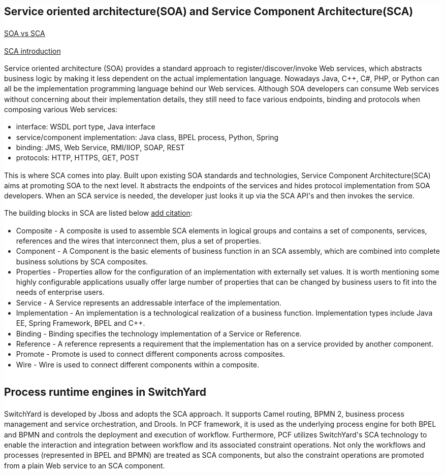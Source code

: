 ## Service oriented architecture(SOA) and Service Component Architecture(SCA)

[SOA vs SCA](http://stackoverflow.com/questions/5719564/advantages-of-sca-over-spring)

[SCA introduction](http://www.servicetechmag.com/i68/1112-2)

Service oriented architecture (SOA) provides a standard approach to
register/discover/invoke Web services, which abstracts business logic by making
it less dependent on the actual implementation language. Nowadays Java, C++, C#,
PHP, or Python can all be the implementation programming language behind our Web
services. Although SOA developers can consume Web services without
concerning about their implementation details, they still need to face various
endpoints, binding and protocols when composing various Web services:

* interface: WSDL port type, Java interface
* service/component implementation: Java class, BPEL process, Python, Spring
* binding: JMS, Web Service, RMI/IIOP, SOAP, REST
* protocols: HTTP, HTTPS, GET, POST

This is where SCA comes into play. Built upon existing SOA standards and
technologies, Service Component Architecture(SCA) aims at promoting SOA to the
next level. It abstracts the endpoints of the services and hides protocol implementation from SOA developers. When an SCA service is needed, the developer just
looks it up via the SCA API's and then invokes the service.

The building blocks in SCA are listed below [add citation](http://www.servicetechmag.com/i68/1112-2):

* Composite - A composite is used to assemble SCA elements in logical groups and contains a set of components, services, references and the wires that interconnect them, plus a set of properties.
* Component - A Component is the basic elements of business function in an SCA assembly, which are combined into complete business solutions by SCA composites.
* Properties - Properties allow for the configuration of an implementation with externally set values. It is worth mentioning some highly configurable applications usually offer large number of properties that can be changed by business users to fit into the needs of enterprise users.
* Service - A Service represents an addressable interface of the implementation.
* Implementation - An implementation is a technological realization of a business function. Implementation types include Java EE, Spring Framework, BPEL and C++.
* Binding - Binding specifies the technology implementation of a Service or Reference.
* Reference - A reference represents a requirement that the implementation has on a service provided by another component.
* Promote - Promote is used to connect different components across composites.
* Wire - Wire is used to connect different components within a composite.

## Process runtime engines in SwitchYard

SwitchYard is developed by Jboss and adopts the SCA approach. It supports Camel routing, BPMN 2, business process management and service
orchestration, and Drools. In PCF framework, it is
used as the underlying process engine for both BPEL and BPMN and controls the
deployment and execution of workflow. Furthermore, PCF utilizes SwitchYard's SCA
technology to enable the interaction and integration between workflow and its associated
constraint operations. Not only the workflows and processes (represented in BPEL and BPMN) are
treated as SCA components, but also the constraint operations are promoted from
a plain Web service to an SCA component.

